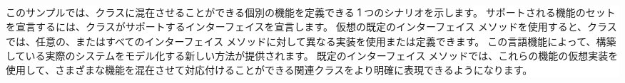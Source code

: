 このサンプルでは、クラスに混在させることができる個別の機能を定義できる 1 つのシナリオを示します。 サポートされる機能のセットを宣言するには、クラスがサポートするインターフェイスを宣言します。 仮想の既定のインターフェイス メソッドを使用すると、クラスでは、任意の、またはすべてのインターフェイス メソッドに対して異なる実装を使用または定義できます。 この言語機能によって、構築している実際のシステムをモデル化する新しい方法が提供されます。 既定のインターフェイス メソッドでは、これらの機能の仮想実装を使用して、さまざまな機能を混在させて対応付けることができる関連クラスをより明確に表現できるようになります。
